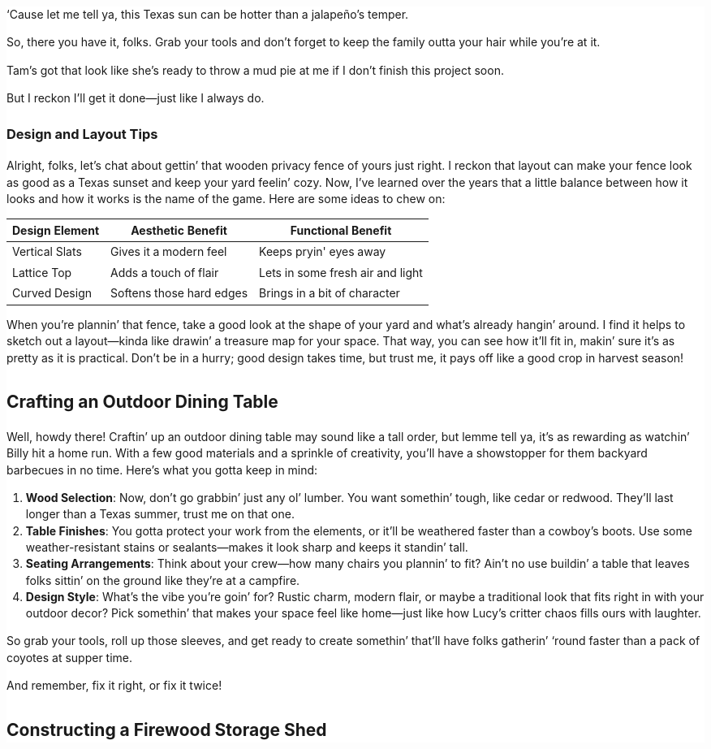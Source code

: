 ‘Cause let me tell ya, this Texas sun can be hotter than a jalapeño’s temper.

So, there you have it, folks. Grab your tools and don’t forget to keep the family outta your hair while you’re at it.

Tam’s got that look like she’s ready to throw a mud pie at me if I don’t finish this project soon.

But I reckon I’ll get it done—just like I always do.

### Design and Layout Tips

Alright, folks, let’s chat about gettin’ that wooden privacy fence of yours just right. I reckon that layout can make your fence look as good as a Texas sunset and keep your yard feelin’ cozy. Now, I’ve learned over the years that a little balance between how it looks and how it works is the name of the game. Here are some ideas to chew on:

| Design Element | Aesthetic Benefit | Functional Benefit |
| --- | --- | --- |
| Vertical Slats | Gives it a modern feel | Keeps pryin' eyes away |
| Lattice Top | Adds a touch of flair | Lets in some fresh air and light |
| Curved Design | Softens those hard edges | Brings in a bit of character |

When you’re plannin’ that fence, take a good look at the shape of your yard and what’s already hangin’ around. I find it helps to sketch out a layout—kinda like drawin’ a treasure map for your space. That way, you can see how it’ll fit in, makin’ sure it’s as pretty as it is practical. Don’t be in a hurry; good design takes time, but trust me, it pays off like a good crop in harvest season!

## Crafting an Outdoor Dining Table

Well, howdy there! Craftin’ up an outdoor dining table may sound like a tall order, but lemme tell ya, it’s as rewarding as watchin’ Billy hit a home run. With a few good materials and a sprinkle of creativity, you’ll have a showstopper for them backyard barbecues in no time. Here’s what you gotta keep in mind:

1.  **Wood Selection**: Now, don’t go grabbin’ just any ol’ lumber. You want somethin’ tough, like cedar or redwood. They’ll last longer than a Texas summer, trust me on that one.
2.  **Table Finishes**: You gotta protect your work from the elements, or it’ll be weathered faster than a cowboy’s boots. Use some weather-resistant stains or sealants—makes it look sharp and keeps it standin’ tall.
3.  **Seating Arrangements**: Think about your crew—how many chairs you plannin’ to fit? Ain’t no use buildin’ a table that leaves folks sittin’ on the ground like they’re at a campfire.
4.  **Design Style**: What’s the vibe you’re goin’ for? Rustic charm, modern flair, or maybe a traditional look that fits right in with your outdoor decor? Pick somethin’ that makes your space feel like home—just like how Lucy’s critter chaos fills ours with laughter.

So grab your tools, roll up those sleeves, and get ready to create somethin’ that’ll have folks gatherin’ ‘round faster than a pack of coyotes at supper time.

And remember, fix it right, or fix it twice!

## Constructing a Firewood Storage Shed
